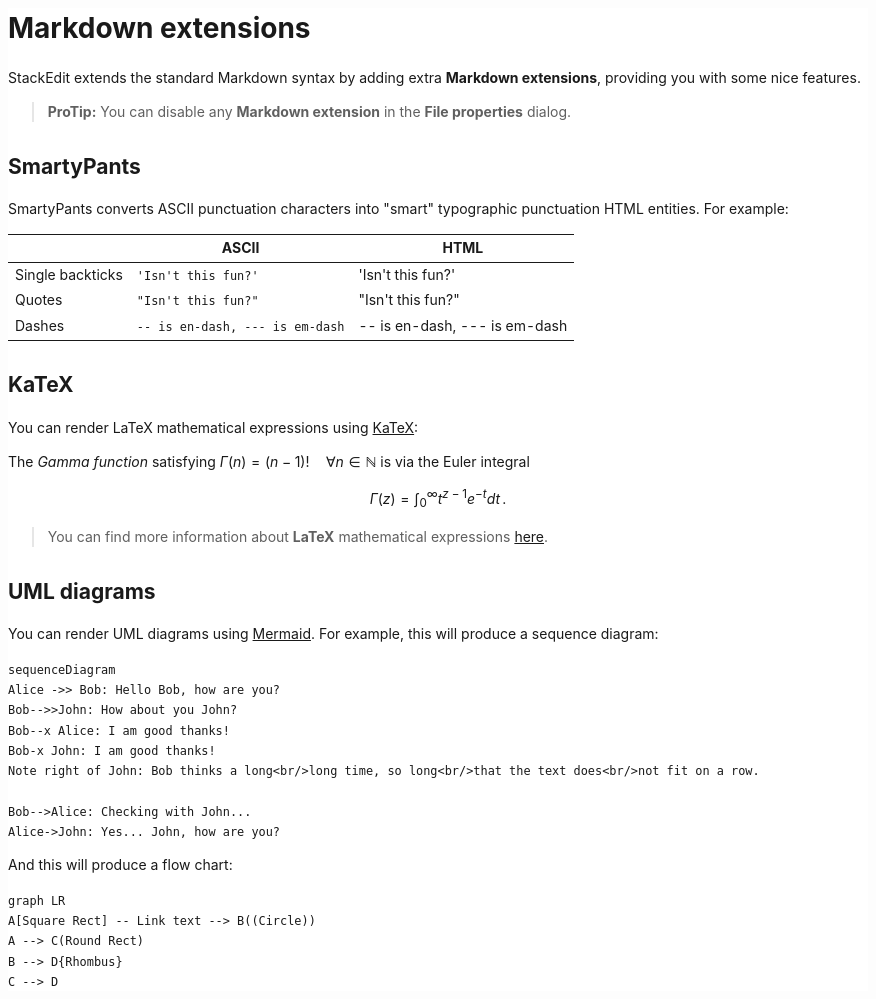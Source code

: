 
# Markdown extensions

StackEdit extends the standard Markdown syntax by adding extra **Markdown extensions**, providing you with some nice features.

> **ProTip:** You can disable any **Markdown extension** in the **File properties** dialog.


## SmartyPants

SmartyPants converts ASCII punctuation characters into "smart" typographic punctuation HTML entities. For example:

|                |ASCII                          |HTML                         |
|----------------|-------------------------------|-----------------------------|
|Single backticks|`'Isn't this fun?'`            |'Isn't this fun?'            |
|Quotes          |`"Isn't this fun?"`            |"Isn't this fun?"            |
|Dashes          |`-- is en-dash, --- is em-dash`|-- is en-dash, --- is em-dash|


## KaTeX

You can render LaTeX mathematical expressions using [KaTeX](https://khan.github.io/KaTeX/):

The *Gamma function* satisfying $\Gamma(n) = (n-1)!\quad\forall n\in\mathbb N$ is via the Euler integral

$$
\Gamma(z) = \int_0^\infty t^{z-1}e^{-t}dt\,.
$$

> You can find more information about **LaTeX** mathematical expressions [here](http://meta.math.stackexchange.com/questions/5020/mathjax-basic-tutorial-and-quick-reference).


## UML diagrams

You can render UML diagrams using [Mermaid](https://mermaidjs.github.io/). For example, this will produce a sequence diagram:

```mermaid
sequenceDiagram
Alice ->> Bob: Hello Bob, how are you?
Bob-->>John: How about you John?
Bob--x Alice: I am good thanks!
Bob-x John: I am good thanks!
Note right of John: Bob thinks a long<br/>long time, so long<br/>that the text does<br/>not fit on a row.

Bob-->Alice: Checking with John...
Alice->John: Yes... John, how are you?
```

And this will produce a flow chart:

```mermaid
graph LR
A[Square Rect] -- Link text --> B((Circle))
A --> C(Round Rect)
B --> D{Rhombus}
C --> D
```
